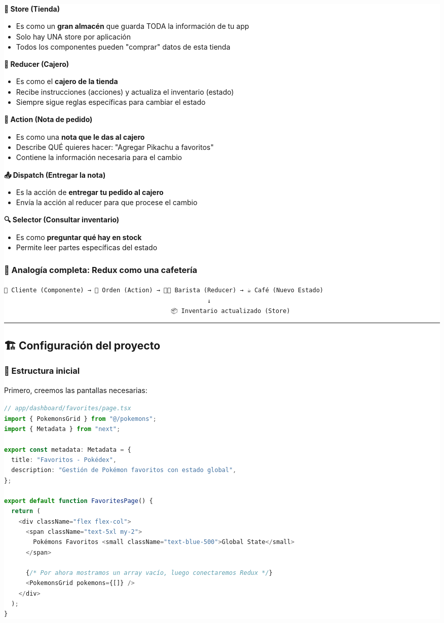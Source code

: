 **🏪 Store (Tienda)**

- Es como un **gran almacén** que guarda TODA la información de tu app
- Solo hay UNA store por aplicación
- Todos los componentes pueden "comprar" datos de esta tienda

**🔄 Reducer (Cajero)**

- Es como el **cajero de la tienda**
- Recibe instrucciones (acciones) y actualiza el inventario (estado)
- Siempre sigue reglas específicas para cambiar el estado

**📝 Action (Nota de pedido)**

- Es como una **nota que le das al cajero**
- Describe QUÉ quieres hacer: "Agregar Pikachu a favoritos"
- Contiene la información necesaria para el cambio

**📤 Dispatch (Entregar la nota)**

- Es la acción de **entregar tu pedido al cajero**
- Envía la acción al reducer para que procese el cambio

**🔍 Selector (Consultar inventario)**

- Es como **preguntar qué hay en stock**
- Permite leer partes específicas del estado

### 🌰 Analogía completa: Redux como una cafetería

```
👤 Cliente (Componente) → 📝 Orden (Action) → 👨‍💼 Barista (Reducer) → ☕ Café (Nuevo Estado)
                                                        ↓
                                              📦 Inventario actualizado (Store)
```

---

## 🏗️ Configuración del proyecto

### 📁 Estructura inicial

Primero, creemos las pantallas necesarias:

```typescript
// app/dashboard/favorites/page.tsx
import { PokemonsGrid } from "@/pokemons";
import { Metadata } from "next";

export const metadata: Metadata = {
  title: "Favoritos - Pokédex",
  description: "Gestión de Pokémon favoritos con estado global",
};

export default function FavoritesPage() {
  return (
    <div className="flex flex-col">
      <span className="text-5xl my-2">
        Pokémons Favoritos <small className="text-blue-500">Global State</small>
      </span>

      {/* Por ahora mostramos un array vacío, luego conectaremos Redux */}
      <PokemonsGrid pokemons={[]} />
    </div>
  );
}
```
